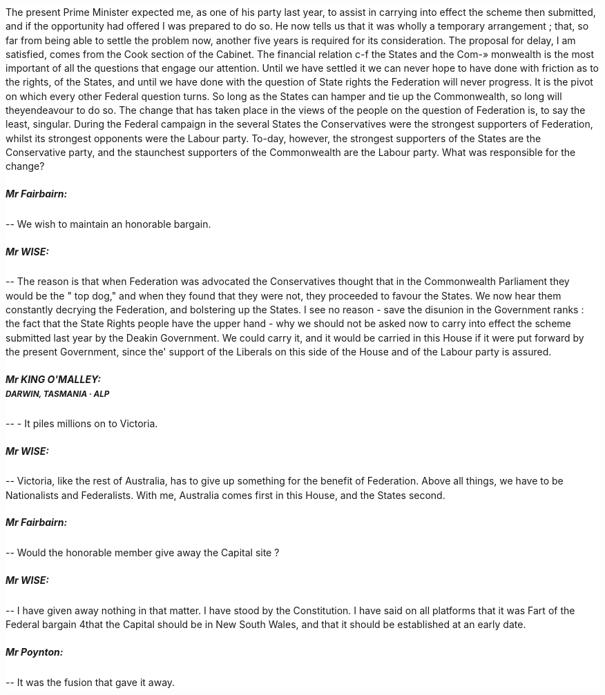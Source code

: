 The present Prime Minister expected me, as one of his party last year, to assist in carrying into effect the scheme then submitted, and if the opportunity had offered I was prepared to do so. He now tells us that it was wholly a temporary arrangement ; that, so far from being able to settle the problem now, another five years is required for its consideration. The proposal for delay, I am satisfied, comes from the Cook section of the Cabinet. The financial relation c-f the States and the Com-» monwealth is the most important of all the questions that engage our attention. Until we have settled it we can never hope to have done with friction as to the rights, of the States, and until we have done with the question of State rights the Federation will never progress. It is the pivot on which every other Federal question turns. So long as the States can hamper and tie up the Commonwealth, so long will theyendeavour to do so. The change that has taken place in the views of the people on the question of Federation is, to say the least, singular. During the Federal campaign in the several States the Conservatives were the strongest supporters of Federation, whilst its strongest opponents were the Labour party. To-day, however, the strongest supporters of the States are the Conservative party, and the staunchest supporters of the Commonwealth are the Labour party. What was responsible for the change? 

##### Mr Fairbairn:

-- We wish to maintain an honorable bargain. 

##### Mr WISE:

-- The reason is that when Federation was advocated the Conservatives thought that in the Commonwealth Parliament they would be the " top dog," and when they found that they were not, they proceeded to favour the States. We now hear them constantly decrying the Federation, and bolstering up the States. I see no reason - save the disunion in the Government ranks : the fact that the State Rights people have the upper hand - why we should not be asked now to carry into effect the scheme submitted last year by the Deakin Government. We could carry it, and it would be carried in this House if it were put forward by the present Government, since the' support of the Liberals on this side of the House and of the Labour party is assured. 

##### Mr KING O'MALLEY:<br><small class="text-muted">DARWIN, TASMANIA &middot; ALP</small>

-- - It piles millions on to Victoria. 

##### Mr WISE:

-- Victoria, like the rest of Australia, has to give up something for the benefit of Federation. Above all things, we have to be Nationalists and Federalists. With me, Australia comes first in this House, and the States second. 

##### Mr Fairbairn:

-- Would the honorable member give away the Capital site ? 

##### Mr WISE:

-- I have given away nothing in that matter. I have stood by the Constitution. I have said on all platforms that it was Fart of the Federal bargain 4that the Capital should be in New South Wales, and that it should be established at an early date. 

##### Mr Poynton:

--  It was the fusion that gave it away. 
